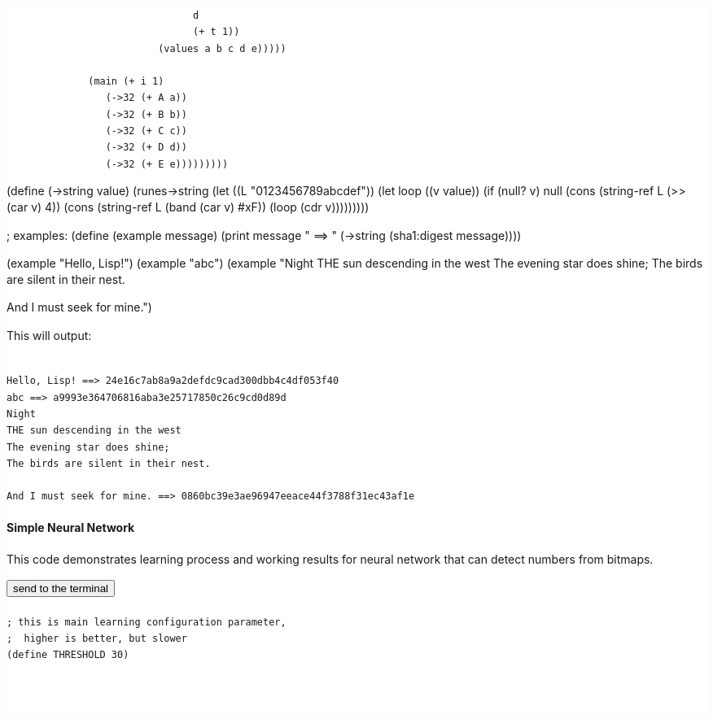                                     d
                                    (+ t 1))
                              (values a b c d e)))))

                  (main (+ i 1)
                     (->32 (+ A a))
                     (->32 (+ B b))
                     (->32 (+ C c))
                     (->32 (+ D d))
                     (->32 (+ E e)))))))))

(define (->string value)
   (runes->string
   (let ((L "0123456789abcdef"))
   (let loop ((v value))
      (if (null? v) null
      (cons
         (string-ref L (>> (car v) 4))
         (cons
         (string-ref L (band (car v) #xF))
            (loop (cdr v)))))))))

; examples:
(define (example message)
   (print message " ==> " (->string (sha1:digest message))))

(example "Hello, Lisp!")
(example "abc")
(example "Night
THE sun descending in the west
The evening star does shine;
The birds are silent in their nest.

And I must seek for mine.")
</code></pre>

   This will output:

<pre><code>
Hello, Lisp! ==> 24e16c7ab8a9a2defdc9cad300dbb4c4df053f40
abc ==> a9993e364706816aba3e25717850c26c9cd0d89d
Night
THE sun descending in the west
The evening star does shine;
The birds are silent in their nest.

And I must seek for mine. ==> 0860bc39e3ae96947eeace44f3788f31ec43af1e
</code></pre>

#### Simple Neural Network

   This code demonstrates learning process and working results for neural network that can detect numbers from bitmaps.

<pre><button class="doit" onclick="doit(neural.textContent)">send to the terminal</button>
<code data-language="ol" id="neural">
; this is main learning configuration parameter,
;  higher is better, but slower
(define THRESHOLD 30)
